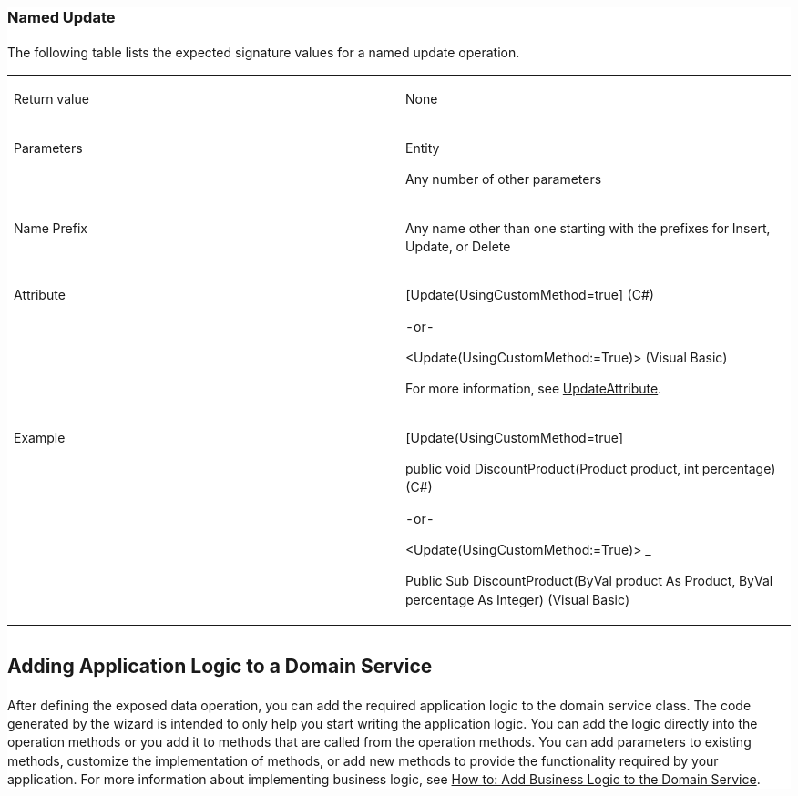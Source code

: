 ### Named Update

The following table lists the expected signature values for a named update operation.

<table>
<colgroup>
<col style="width: 50%" />
<col style="width: 50%" />
</colgroup>
<tbody>
<tr class="odd">
<td><p>Return value</p></td>
<td><p>None</p></td>
</tr>
<tr class="even">
<td><p>Parameters</p></td>
<td><p>Entity</p>
<p>Any number of other parameters</p></td>
</tr>
<tr class="odd">
<td><p>Name Prefix</p></td>
<td><p>Any name other than one starting with the prefixes for Insert, Update, or Delete</p></td>
</tr>
<tr class="even">
<td><p>Attribute</p></td>
<td><p>[Update(UsingCustomMethod=true] (C#)</p>
<p>-or-</p>
<p>&lt;Update(UsingCustomMethod:=True)&gt; (Visual Basic)</p>
<p>For more information, see <a href="ff422141(v=vs.91).md">UpdateAttribute</a>.</p></td>
</tr>
<tr class="odd">
<td><p>Example</p></td>
<td><p>[Update(UsingCustomMethod=true]</p>
<p>public void DiscountProduct(Product product, int percentage) (C#)</p>
<p>-or-</p>
<p>&lt;Update(UsingCustomMethod:=True)&gt; _</p>
<p>Public Sub DiscountProduct(ByVal product As Product, ByVal percentage As Integer) (Visual Basic)</p></td>
</tr>
</tbody>
</table>

## Adding Application Logic to a Domain Service

After defining the exposed data operation, you can add the required application logic to the domain service class. The code generated by the wizard is intended to only help you start writing the application logic. You can add the logic directly into the operation methods or you add it to methods that are called from the operation methods. You can add parameters to existing methods, customize the implementation of methods, or add new methods to provide the functionality required by your application. For more information about implementing business logic, see [How to: Add Business Logic to the Domain Service](ee796240.md).
